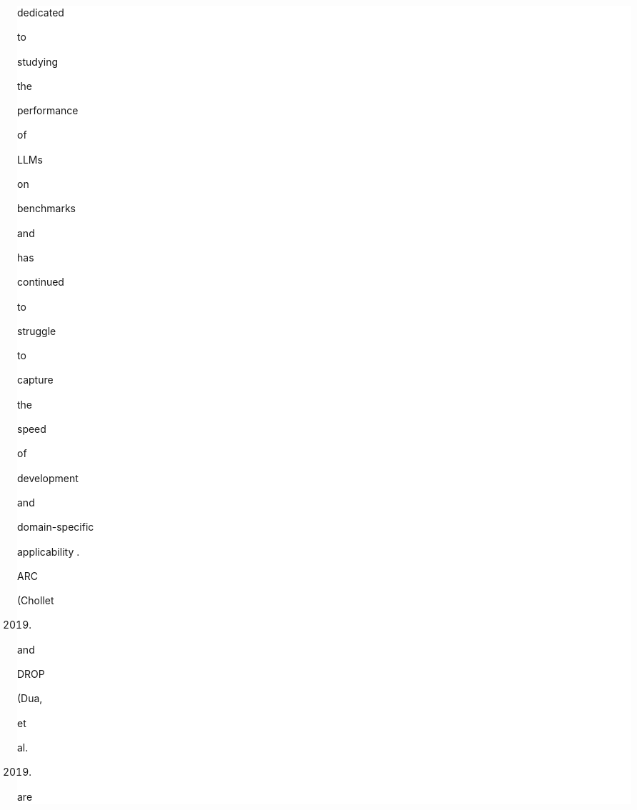 dedicated
 
to
 
studying
 
the
 
performance
 
of
 
LLMs
 
on
 
benchmarks
 
and
 
has
 
continued
 
to
 
struggle
 
to
 
capture
 
the
 
speed
 
of
 
development
 
and
 
domain-specific
 
applicability .
 
ARC
 
(Chollet
 
2019)
 
and
 
DROP
 
(Dua,
 
et
 
al.
 
2019)
 
are
 